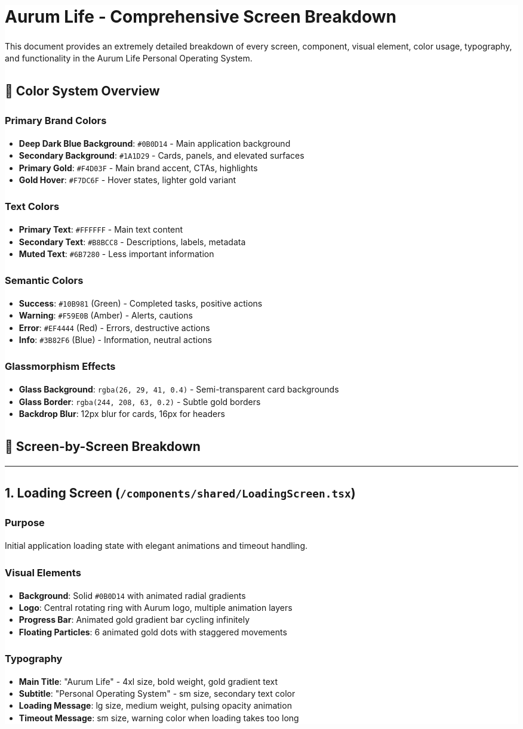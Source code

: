# Aurum Life - Comprehensive Screen Breakdown

This document provides an extremely detailed breakdown of every screen, component, visual element, color usage, typography, and functionality in the Aurum Life Personal Operating System.

## 🎨 Color System Overview

### Primary Brand Colors
- **Deep Dark Blue Background**: `#0B0D14` - Main application background
- **Secondary Background**: `#1A1D29` - Cards, panels, and elevated surfaces  
- **Primary Gold**: `#F4D03F` - Main brand accent, CTAs, highlights
- **Gold Hover**: `#F7DC6F` - Hover states, lighter gold variant

### Text Colors
- **Primary Text**: `#FFFFFF` - Main text content
- **Secondary Text**: `#B8BCC8` - Descriptions, labels, metadata
- **Muted Text**: `#6B7280` - Less important information

### Semantic Colors
- **Success**: `#10B981` (Green) - Completed tasks, positive actions
- **Warning**: `#F59E0B` (Amber) - Alerts, cautions
- **Error**: `#EF4444` (Red) - Errors, destructive actions  
- **Info**: `#3B82F6` (Blue) - Information, neutral actions

### Glassmorphism Effects
- **Glass Background**: `rgba(26, 29, 41, 0.4)` - Semi-transparent card backgrounds
- **Glass Border**: `rgba(244, 208, 63, 0.2)` - Subtle gold borders
- **Backdrop Blur**: 12px blur for cards, 16px for headers

## 📱 Screen-by-Screen Breakdown

---

## 1. Loading Screen (`/components/shared/LoadingScreen.tsx`)

### Purpose
Initial application loading state with elegant animations and timeout handling.

### Visual Elements
- **Background**: Solid `#0B0D14` with animated radial gradients
- **Logo**: Central rotating ring with Aurum logo, multiple animation layers
- **Progress Bar**: Animated gold gradient bar cycling infinitely
- **Floating Particles**: 6 animated gold dots with staggered movements

### Typography
- **Main Title**: "Aurum Life" - 4xl size, bold weight, gold gradient text
- **Subtitle**: "Personal Operating System" - sm size, secondary text color
- **Loading Message**: lg size, medium weight, pulsing opacity animation
- **Timeout Message**: sm size, warning color when loading takes too long
